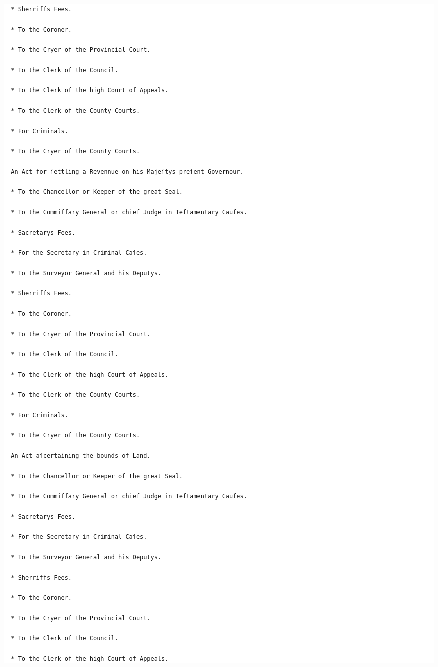      * Sherriffs Fees.

      * To the Coroner.

      * To the Cryer of the Provincial Court.

      * To the Clerk of the Council.

      * To the Clerk of the high Court of Appeals.

      * To the Clerk of the County Courts.

      * For Criminals.

      * To the Cryer of the County Courts.

    _ An Act for ſettling a Revennue on his Majeſtys preſent Governour.

      * To the Chancellor or Keeper of the great Seal.

      * To the Commiſſary General or chief Judge in Teſtamentary Cauſes.

      * Sacretarys Fees.

      * For the Secretary in Criminal Caſes.

      * To the Surveyor General and his Deputys.

      * Sherriffs Fees.

      * To the Coroner.

      * To the Cryer of the Provincial Court.

      * To the Clerk of the Council.

      * To the Clerk of the high Court of Appeals.

      * To the Clerk of the County Courts.

      * For Criminals.

      * To the Cryer of the County Courts.

    _ An Act aſcertaining the bounds of Land.

      * To the Chancellor or Keeper of the great Seal.

      * To the Commiſſary General or chief Judge in Teſtamentary Cauſes.

      * Sacretarys Fees.

      * For the Secretary in Criminal Caſes.

      * To the Surveyor General and his Deputys.

      * Sherriffs Fees.

      * To the Coroner.

      * To the Cryer of the Provincial Court.

      * To the Clerk of the Council.

      * To the Clerk of the high Court of Appeals.
